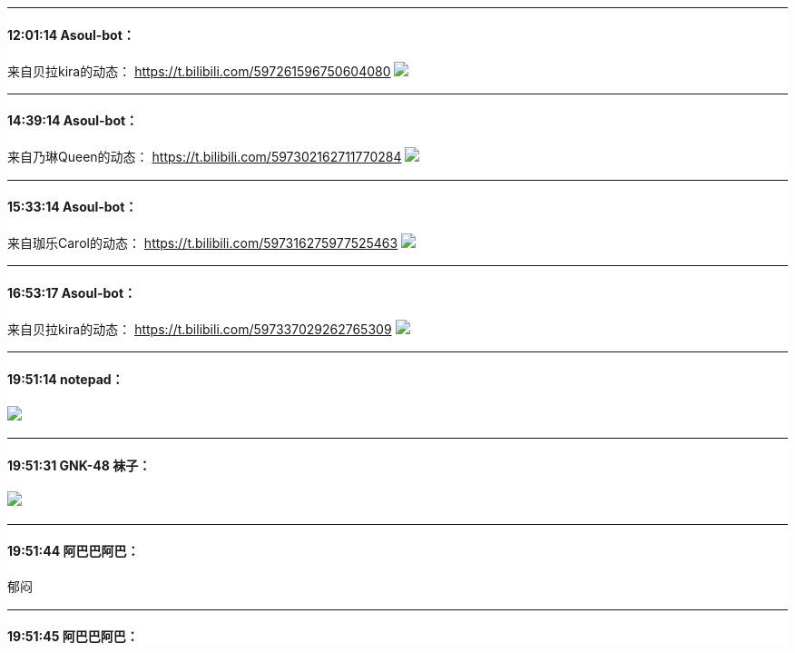 *****

#### 12:01:14  Asoul-bot：

来自贝拉kira的动态：
https://t.bilibili.com/597261596750604080
![](http://gchat.qpic.cn/gchatpic_new/3408592334/614391357-3061425289-83D3BFB64BBE03DFE8B56F3E0211B26B/0?term=2")

*****

#### 14:39:14  Asoul-bot：

来自乃琳Queen的动态：
https://t.bilibili.com/597302162711770284
![](http://gchat.qpic.cn/gchatpic_new/3408592334/614391357-2505226058-6071CC6F962B24292D7A9F730358ACA7/0?term=2")

*****

#### 15:33:14  Asoul-bot：

来自珈乐Carol的动态：
https://t.bilibili.com/597316275977525463
![](http://gchat.qpic.cn/gchatpic_new/3408592334/614391357-3082546600-FD1251FD9C2EB745533BF8FE8EB980AC/0?term=2")

*****

#### 16:53:17  Asoul-bot：

来自贝拉kira的动态：
https://t.bilibili.com/597337029262765309
![](http://gchat.qpic.cn/gchatpic_new/3408592334/614391357-2352951738-31251157BA0DD23FDF08F604D8C156EF/0?term=2")

*****

#### 19:51:14  notepad：

![](http://gchat.qpic.cn/gchatpic_new/976058243/614391357-3085320576-0275A2D8F98C6EC28244DDEE18395CA0/0?term=2")

*****

#### 19:51:31  GNK-48 袜子：

![](http://gchat.qpic.cn/gchatpic_new/1252281412/614391357-3180453228-9D642E655E870F6404DF9AA315373AD2/0?term=2")

*****

#### 19:51:44  阿巴巴阿巴：

郁闷

*****

#### 19:51:45  阿巴巴阿巴：
